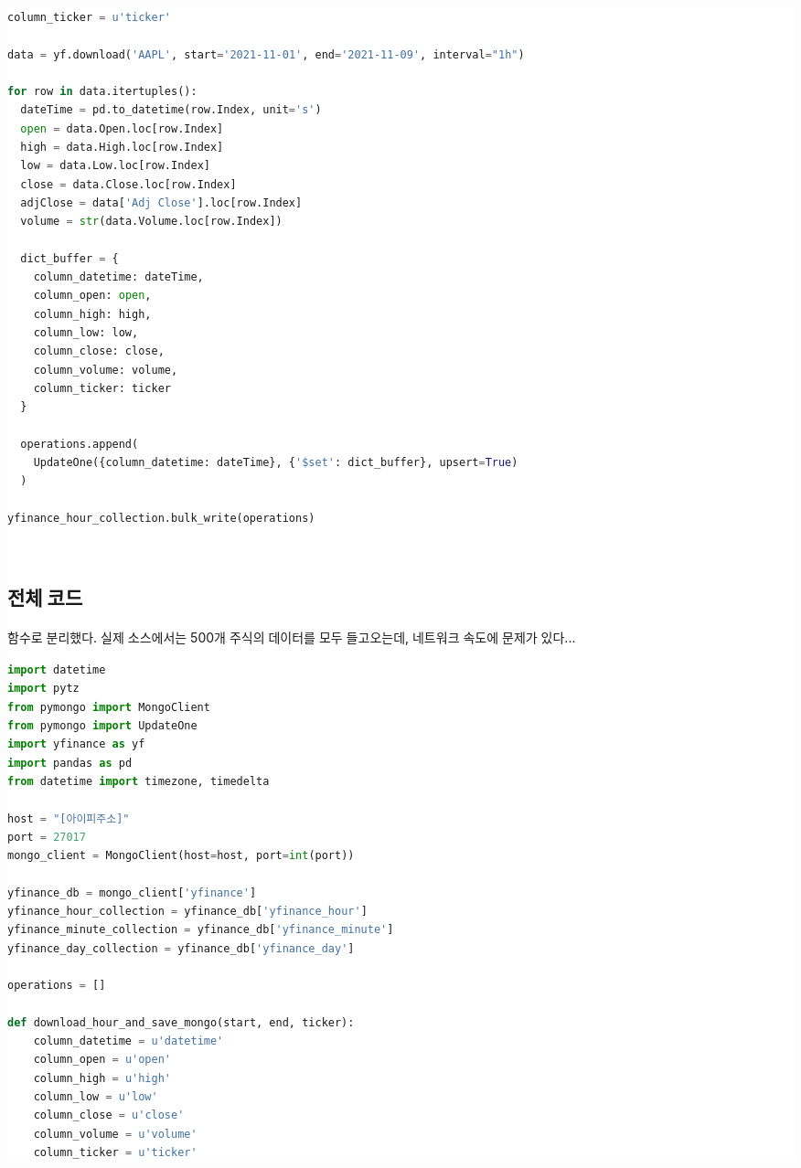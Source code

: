 ```python
column_ticker = u'ticker'

data = yf.download('AAPL', start='2021-11-01', end='2021-11-09', interval="1h")

for row in data.itertuples():
  dateTime = pd.to_datetime(row.Index, unit='s')
  open = data.Open.loc[row.Index]
  high = data.High.loc[row.Index]
  low = data.Low.loc[row.Index]
  close = data.Close.loc[row.Index]
  adjClose = data['Adj Close'].loc[row.Index]
  volume = str(data.Volume.loc[row.Index])

  dict_buffer = {
    column_datetime: dateTime,
    column_open: open,
    column_high: high,
    column_low: low,
    column_close: close,
    column_volume: volume,
    column_ticker: ticker
  }

  operations.append(
    UpdateOne({column_datetime: dateTime}, {'$set': dict_buffer}, upsert=True)
  )

yfinance_hour_collection.bulk_write(operations)
```

<br>

## 전체 코드

함수로 분리했다. 실제 소스에서는 500개 주식의 데이터를 모두 들고오는데, 네트워크 속도에 문제가 있다...

```python
import datetime
import pytz
from pymongo import MongoClient
from pymongo import UpdateOne
import yfinance as yf
import pandas as pd
from datetime import timezone, timedelta

host = "[아이피주소]"
port = 27017
mongo_client = MongoClient(host=host, port=int(port))

yfinance_db = mongo_client['yfinance']
yfinance_hour_collection = yfinance_db['yfinance_hour']
yfinance_minute_collection = yfinance_db['yfinance_minute']
yfinance_day_collection = yfinance_db['yfinance_day']

operations = []

def download_hour_and_save_mongo(start, end, ticker):
    column_datetime = u'datetime'
    column_open = u'open'
    column_high = u'high'
    column_low = u'low'
    column_close = u'close'
    column_volume = u'volume'
    column_ticker = u'ticker'
```